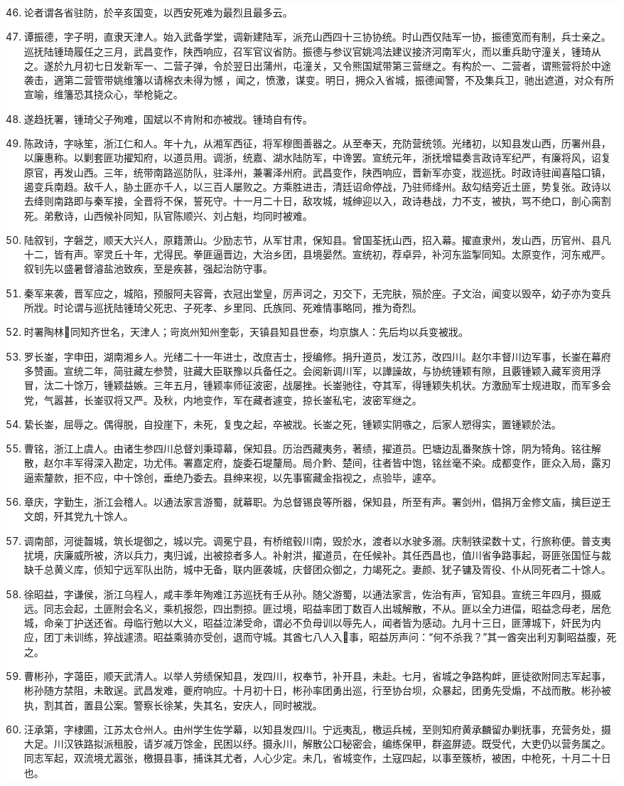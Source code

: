 46. <span id="列传二百八十三_忠义十-46"></span>
论者谓各省驻防，於辛亥国变，以西安死难为最烈且最多云。

47. <span id="列传二百八十三_忠义十-47"></span>
谭振德，字子明，直隶天津人。始入武备学堂，调新建陆军，派充山西四十三协协统。时山西仅陆军一协，振德宽而有制，兵士亲之。巡抚陆锺琦履任之三月，武昌变作，陕西响应，召军官议省防。振德与参议官姚鸿法建议接济河南军火，而以重兵助守潼关，锺琦从之。遂於九月初七日发新军一、二营子弹，令於翌日出蒲州，屯潼关，又令熊国斌带第三营继之。有构於一、二营者，谓熊营将於中途袭击，適第二营管带姚维籓以请棉衣未得为憾 ，闻之，愤激，谋变。明日，拥众入省城，振德闻警，不及集兵卫，驰出遮道，对众有所宣喻，维籓恐其挠众心，举枪毙之。

48. <span id="列传二百八十三_忠义十-48"></span>
遂趋抚署，锺琦父子殉难，国斌以不肯附和亦被戕。锺琦自有传。

49. <span id="列传二百八十三_忠义十-49"></span>
陈政诗，字咏笙，浙江仁和人。年十九，从湘军西征，将军穆图善器之。从至奉天，充防营统领。光绪初，以知县发山西，历署州县，以廉惠称。以剿套匪功擢知府，以道员用。调浙，统嘉、湖水陆防军，中谗罢。宣统元年，浙抚增韫奏言政诗军纪严，有廉将风，诏复原官，再发山西。三年，统带南路巡防队，驻泽州，兼署泽州府。武昌变作，陕西响应，晋新军亦变，戕巡抚。时政诗驻闻喜隘口镇，遏变兵南趋。敌千人，胁土匪亦千人，以三百人屡败之。方乘胜进击，清廷诏命停战，乃驻师绛州。敌勾结旁近土匪，势复张。政诗以去绛则南路即与秦军接，全晋将不保，誓死守。十一月二十日，敌攻城，城绅迎以入，政诗巷战，力不支，被执，骂不绝口，剖心脔割死。弟敷诗，山西候补同知，队官陈顺兴、刘占魁，均同时被难。

50. <span id="列传二百八十三_忠义十-50"></span>
陆叙钊，字磐芝，顺天大兴人，原籍萧山。少励志节，从军甘肃，保知县。曾国荃抚山西，招入幕。擢直隶州，发山西，历官州、县凡十二，皆有声。宰灵丘十年，尤得民。拳匪逼晋边，大治乡团，县境晏然。宣统初，荐卓异，补河东监掣同知。太原变作，河东戒严。叙钊先以盛暑督濬盐池致疾，至是疾甚，强起治防守事。

51. <span id="列传二百八十三_忠义十-51"></span>
秦军来袭，晋军应之，城陷，预服阿夫容膏，衣冠出堂皇，厉声诃之，刃交下，无完肤，殒於座。子文治，闻变以毁卒，幼子亦为变兵所戕。时论谓与巡抚陆锺琦父死忠、子死孝、乡里同、氏族同、死难情事略同，推为奇烈。

52. <span id="列传二百八十三_忠义十-52"></span>
时署陶林同知齐世名，天津人；岢岚州知州奎彰，天镇县知县世泰，均京旗人：先后均以兵变被戕。

53. <span id="列传二百八十三_忠义十-53"></span>
罗长崟，字申田，湖南湘乡人。光绪二十一年进士，改庶吉士，授编修。捐升道员，发江苏，改四川。赵尔丰督川边军事，长崟在幕府多赞画。宣统二年，简驻藏左参赞，驻藏大臣联豫以兵备任之。会阅新调川军，以譁譟故，与协统锺颖有隙，且覈锺颖入藏军资用浮冒，汰二十馀万，锺颖益嫉。三年五月，锺颖率师征波密，战屡挫。长崟驰往，夺其军，得锺颖失机状。方激励军士规进取，而军多会党，气嚣甚，长崟驭将又严。及秋，内地变作，军在藏者遽变，掠长崟私宅，波密军继之。

54. <span id="列传二百八十三_忠义十-54"></span>
絷长崟，屈辱之。偶得脱，自投崖下，未死，复曳之起，卒被戕。长崟之死，锺颖实阴嗾之，后家人愬得实，置锺颖於法。

55. <span id="列传二百八十三_忠义十-55"></span>
曹铭，浙江上虞人。由诸生参四川总督刘秉璋幕，保知县。历治西藏夷务，著绩，擢道员。巴塘边乱番聚族十馀，阴为犄角。铭往解散，赵尔丰军得深入勘定，功尤伟。署嘉定府，旋委石堤釐局。局介黔、楚间，往者皆中饱，铭丝毫不染。成都变作，匪众入局，露刃逼索釐款，拒不应，中十馀创，垂绝乃委去。县绅来视，以先事窖藏金指视之，点验毕，遽卒。

56. <span id="列传二百八十三_忠义十-56"></span>
章庆，字勤生，浙江会稽人。以通法家言游蜀，就幕职。为总督锡良等所器，保知县，所至有声。署剑州，倡捐万金修文庙，擒巨逆王文朗，歼其党九十馀人。

57. <span id="列传二百八十三_忠义十-57"></span>
调南部，河徙齧城，筑长堤御之，城以完。调冕宁县，有桥绾毂川南，毁於水，渡者以水驶多溺。庆制铁梁数十丈，行旅称便。普支夷扰境，庆廉威所被，济以兵力，夷归诚，出被掠者多人。补射洪，擢道员，在任候补。其任西昌也，值川省争路事起，哥匪张国怔与裁缺千总黄义库，侦知宁远军队出防，城中无备，联内匪袭城，庆督团众御之，力竭死之。妻颜、犹子镛及胥役、仆从同死者二十馀人。

58. <span id="列传二百八十三_忠义十-58"></span>
徐昭益，字谦侯，浙江乌程人，咸丰季年殉难江苏巡抚有壬从孙。随父游蜀，以通法家言，佐治有声，官知县。宣统三年四月，摄威远。同志会起，土匪附会名义，乘机报怨，四出剽掠。匪过境，昭益率团丁数百人出城解散，不从。匪以全力进偪，昭益念母老，居危城，命亲丁护送还省。母临行勉以大义，昭益泣涕受命，谓必不负母训以辱先人，闻者皆为感动。九月十三日，匪薄城下，奸民为内应，团丁未训练，猝战遽溃。昭益乘骑亦受创，退而守城。其酋七八人入事，昭益厉声问：“何不杀我？”其一酋突出利刃剚昭益腹，死之。

59. <span id="列传二百八十三_忠义十-59"></span>
曹彬孙，字蔼臣，顺天武清人。以举人劳绩保知县，发四川，权奉节，补开县，未赴。七月，省城之争路构衅，匪徒欲附同志军起事，彬孙随方禁阻，未敢逞。武昌发难，夔府响应。十月初十日，彬孙率团勇出巡，行至协台坝，众暴起，团勇先受煽，不战而散。彬孙被执，割其首，置县公案。警察长徐某，失其名，安庆人，同时被戕。

60. <span id="列传二百八十三_忠义十-60"></span>
汪承第，字棣圃，江苏太仓州人。由州学生佐学幕，以知县发四川。宁远夷乱，檄运兵械，至则知府黄承麟留办剿抚事，充营务处，摄大足。川汉铁路拟派租股，请岁减万馀金，民困以纾。摄永川，解散公口秘密会，编练保甲，群盗屏迹。既受代，大吏仍以营务属之。同志军起，双流境尤嚣张，檄摄县事，捕诛其尤者，人心少定。未几，省城变作，土寇四起，以事至簇桥，被困，中枪死，十月二十日也。
